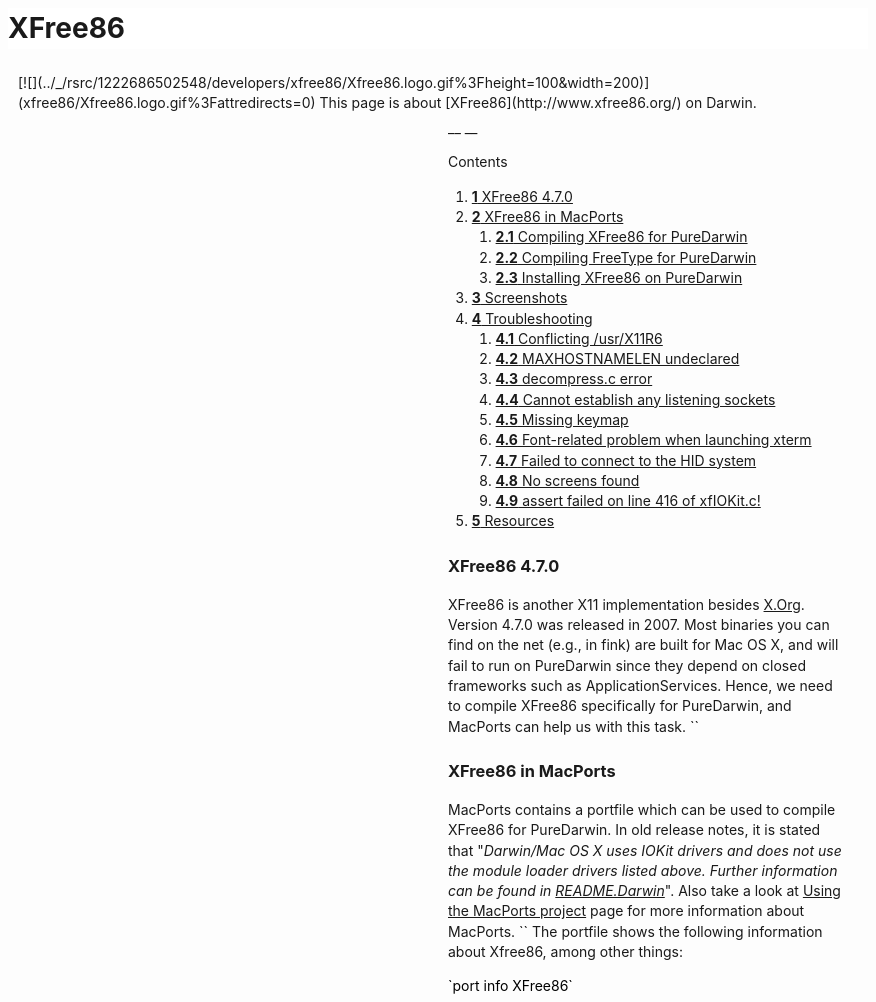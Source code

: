 XFree86
=======
<div style="display:inline;float:right;margin-top:5px;margin-right:10px;margin-bottom:5px;margin-left:10px">
[![](../_/rsrc/1222686502548/developers/xfree86/Xfree86.logo.gif%3Fheight=100&width=200)](xfree86/Xfree86.logo.gif%3Fattredirects=0)
This page is about [XFree86](http://www.xfree86.org/) on Darwin.
<div style="margin:5px 10px;display:inline;float:right">
__
__

<div class="sites-embed-border-off sites-embed" style="width:400px;">


Contents
1.  [**1** XFree86 4.7.0](xfree86.html#TOC-XFree86-4.7.0)
2.  [**2** XFree86 in MacPorts](xfree86.html#TOC-XFree86-in-MacPorts)
    1.  [**2.1** Compiling XFree86 for PureDarwin](xfree86.html#TOC-Compiling-XFree86-for-PureDarwin)
    2.  [**2.2** Compiling FreeType for PureDarwin](xfree86.html#TOC-Compiling-FreeType-for-PureDarwin)
    3.  [**2.3** Installing XFree86 on PureDarwin](xfree86.html#TOC-Installing-XFree86-on-PureDarwin)
3.  [**3** Screenshots](xfree86.html#TOC-Screenshots)
4.  [**4** Troubleshooting](xfree86.html#TOC-Troubleshooting)
    1.  [**4.1** Conflicting /usr/X11R6](xfree86.html#TOC-Conflicting-usr-X11R6)
    2.  [**4.2** MAXHOSTNAMELEN undeclared](xfree86.html#TOC-MAXHOSTNAMELEN-undeclared)
    3.  [**4.3** decompress.c error](xfree86.html#TOC-decompress.c-error)
    4.  [**4.4** Cannot establish any listening sockets](xfree86.html#TOC-Cannot-establish-any-listening-sockets)
    5.  [**4.5** Missing keymap](xfree86.html#TOC-Missing-keymap)
    6.  [**4.6** Font-related problem when launching xterm](xfree86.html#TOC-Font-related-problem-when-launching-xterm)
    7.  [**4.7** Failed to connect to the HID system](xfree86.html#TOC-Failed-to-connect-to-the-HID-system)
    8.  [**4.8** No screens found](xfree86.html#TOC-No-screens-found)
    9.  [**4.9** assert failed on line 416 of xfIOKit.c!](xfree86.html#TOC-assert-failed-on-line-416-of-xfIOKit.c-)
5.  [**5** Resources](xfree86.html#TOC-Resources)

### XFree86 4.7.0
XFree86 is another X11 implementation besides [X.Org](xorg.html). Version 4.7.0 was released in 2007.
Most binaries you can find on the net (e.g., in fink) are built for Mac OS X, and will fail to run on PureDarwin since they depend on closed frameworks such as ApplicationServices. Hence, we need to compile XFree86 specifically for PureDarwin, and MacPorts can help us with this task.
``
### XFree86 in MacPorts
MacPorts contains a portfile which can be used to compile XFree86 for PureDarwin. In old release notes, it is stated that "*Darwin/Mac OS X uses IOKit drivers and does not use the module loader drivers listed above. Further information can be found in [README.Darwin](http://cvsweb.xfree86.org/cvsweb/xc/programs/Xserver/hw/xfree86/doc/README.Darwin?rev=1.28&content-type=text/vnd.viewcvs-markup)*". Also take a look at [Using the MacPorts project](macports.1.html) page for more information about MacPorts.
``
The portfile shows the following information about Xfree86, among other things:
<div style="color:rgb(0,0,0)">
<span style="font-family:courier new">
 </span>
<div style="color:rgb(0,0,0)">
`port info XFree86`
 